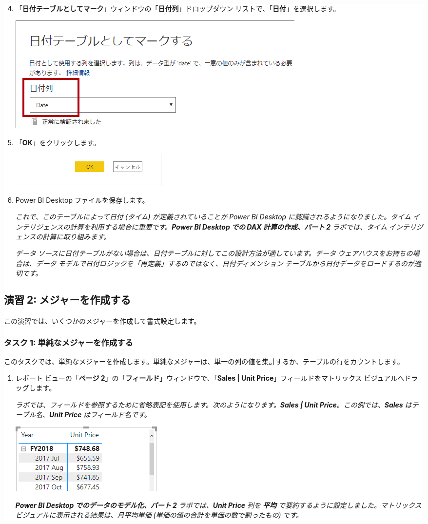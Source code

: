 4. 「**日付テーブルとしてマーク**」ウィンドウの「**日付列**」ドロップダウン リストで、「**日付**」を選択します。

	![画像 37](Linked_image_Files/05-create-dax-calculations-in-power-bi-desktop_image33.png)

5. 「**OK**」をクリックします。

	![画像 26](Linked_image_Files/05-create-dax-calculations-in-power-bi-desktop_image34.png)

6. Power BI Desktop ファイルを保存します。

	*これで、このテーブルによって日付 (タイム) が定義されていることが Power BI Desktop に認識されるようになりました。タイム インテリジェンスの計算を利用する場合に重要です。**Power BI Desktop での DAX 計算の作成、パート 2** ラボでは、タイム インテリジェンスの計算に取り組みます。*

	*データ ソースに日付テーブルがない場合は、日付テーブルに対してこの設計方法が適しています。データ ウェアハウスをお持ちの場合は、データ モデルで日付ロジックを「再定義」するのではなく、日付ディメンション テーブルから日付データをロードするのが適切です。*

## **演習 2: メジャーを作成する**

この演習では、いくつかのメジャーを作成して書式設定します。

### **タスク 1: 単純なメジャーを作成する**

このタスクでは、単純なメジャーを作成します。単純なメジャーは、単一の列の値を集計するか、テーブルの行をカウントします。

1. レポート ビューの「**ページ 2**」の「**フィールド**」ウィンドウで、「**Sales | Unit Price**」フィールドをマトリックス ビジュアルへドラッグします。

	*ラボでは、フィールドを参照するために省略表記を使用します。次のようになります。**Sales | Unit Price**。この例では、**Sales** はテーブル名、**Unit Price** はフィールド名です。*

	![画像 27](Linked_image_Files/05-create-dax-calculations-in-power-bi-desktop_image35.png)

	***Power BI Desktop でのデータのモデル化、パート 2** ラボでは、**Unit Price** 列を **平均** で要約するように設定しました。マトリックス ビジュアルに表示される結果は、月平均単価 (単価の値の合計を単価の数で割ったもの) です。*
